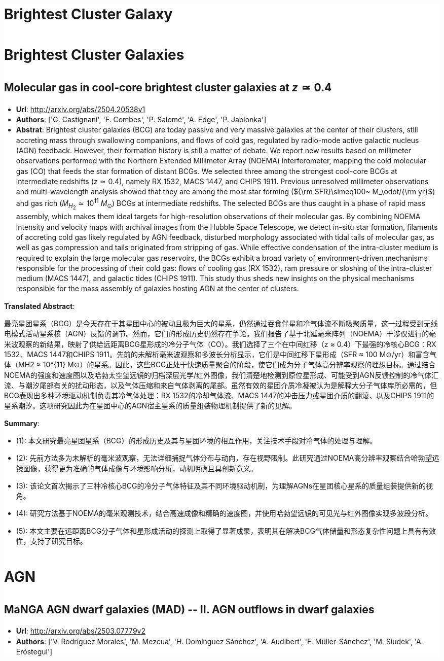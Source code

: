# Brightest Cluster Galaxy
# Brightest Cluster Galaxies
## Molecular gas in cool-core brightest cluster galaxies at $z\simeq0.4$
- **Url**: http://arxiv.org/abs/2504.20538v1
- **Authors**: ['G. Castignani', 'F. Combes', 'P. Salomé', 'A. Edge', 'P. Jablonka']
- **Abstrat**: Brightest cluster galaxies (BCG) are today passive and very massive galaxies at the center of their clusters, still accreting mass through swallowing companions, and flows of cold gas, regulated by radio-mode active galactic nucleus (AGN) feedback. However, their formation history is still a matter of debate. We report new results based on millimeter observations performed with the Northern Extended Millimeter Array (NOEMA) interferometer, mapping the cold molecular gas (CO) that feeds the star formation of distant BCGs. We selected three among the strongest cool-core BCGs at intermediate redshifts ($z\simeq0.4$), namely RX 1532, MACS 1447, and CHIPS 1911. Previous unresolved millimeter observations and multi-wavelength analysis showed that they are among the most star forming (${\rm SFR}\simeq100~ M_\odot/{\rm yr}$) and gas rich ($M_{H_2}\simeq10^{11}~M_\odot$) BCGs at intermediate redshifts. The selected BCGs are thus caught in a phase of rapid mass assembly, which makes them ideal targets for high-resolution observations of their molecular gas. By combining NOEMA intensity and velocity maps with archival images from the Hubble Space Telescope, we detect in-situ star formation, filaments of accreting cold gas likely regulated by AGN feedback, disturbed morphology associated with tidal tails of molecular gas, as well as gas compression and tails originated from stripping of gas. While effective condensation of the intra-cluster medium is required to explain the large molecular gas reservoirs, the BCGs exhibit a broad variety of environment-driven mechanisms responsible for the processing of their cold gas: flows of cooling gas (RX 1532), ram pressure or sloshing of the intra-cluster medium (MACS 1447), and galactic tides (CHIPS 1911). This study thus sheds new insights on the physical mechanisms responsible for the mass assembly of galaxies hosting AGN at the center of clusters.


**Translated Abstract**: 

最亮星团星系（BCG）是今天存在于其星团中心的被动且极为巨大的星系，仍然通过吞食伴星和冷气体流不断吸聚质量，这一过程受到无线电模式活动星系核（AGN）反馈的调节。然而，它们的形成历史仍然存在争论。我们报告了基于北延毫米阵列（NOEMA）干涉仪进行的毫米波观察的新结果，映射了供给远距离BCG星形成的冷分子气体（CO）。我们选择了三个在中间红移（z ≈ 0.4）下最强的冷核心BCG：RX 1532、MACS 1447和CHIPS 1911。先前的未解析毫米波观察和多波长分析显示，它们是中间红移下星形成（SFR ≈ 100 M⊙/yr）和富含气体（MH2 ≈ 10^{11} M⊙）的星系。因此，这些BCG正处于快速质量聚合的阶段，使它们成为分子气体高分辨率观察的理想目标。通过结合NOEMA的强度和速度图以及哈勃太空望远镜的归档深层光学/红外图像，我们清楚地检测到原位星形成、可能受到AGN反馈控制的冷气体汇流、与潮汐尾部有关的扰动形态，以及气体压缩和来自气体剥离的尾部。虽然有效的星团介质冷凝被认为是解释大分子气体库所必需的，但BCG表现出多种环境驱动机制负责其冷气体处理：RX 1532的冷却气体流、MACS 1447的冲击压力或星团介质的翻滚、以及CHIPS 1911的星系潮汐。这项研究因此为在星团中心的AGN宿主星系的质量组装物理机制提供了新的见解。

**Summary**:

- (1): 本文研究最亮星团星系（BCG）的形成历史及其与星团环境的相互作用，关注技术手段对冷气体的处理与理解。

- (2): 先前方法多为未解析的毫米波观察，无法详细捕捉气体分布与动向，存在视野限制。此研究通过NOEMA高分辨率观察结合哈勃望远镜图像，获得更为准确的气体成像与环境影响分析，动机明确且具创新意义。

- (3): 该论文首次揭示了三种冷核心BCG的冷分子气体特征及其不同环境驱动机制，为理解AGNs在星团核心星系的质量组装提供新的视角。

- (4): 研究方法基于NOEMA的毫米观测技术，结合高速成像和精确的速度图，并使用哈勃望远镜的可见光与红外图像实现多波段分析。

- (5): 本文主要在远距离BCG分子气体和星形成活动的探测上取得了显著成果，表明其在解决BCG气体储量和形态复杂性问题上具有有效性，支持了研究目标。


# AGN
## MaNGA AGN dwarf galaxies (MAD) -- II. AGN outflows in dwarf galaxies
- **Url**: http://arxiv.org/abs/2503.07779v2
- **Authors**: ['V. Rodríguez Morales', 'M. Mezcua', 'H. Domínguez Sánchez', 'A. Audibert', 'F. Müller-Sánchez', 'M. Siudek', 'A. Eróstegui']